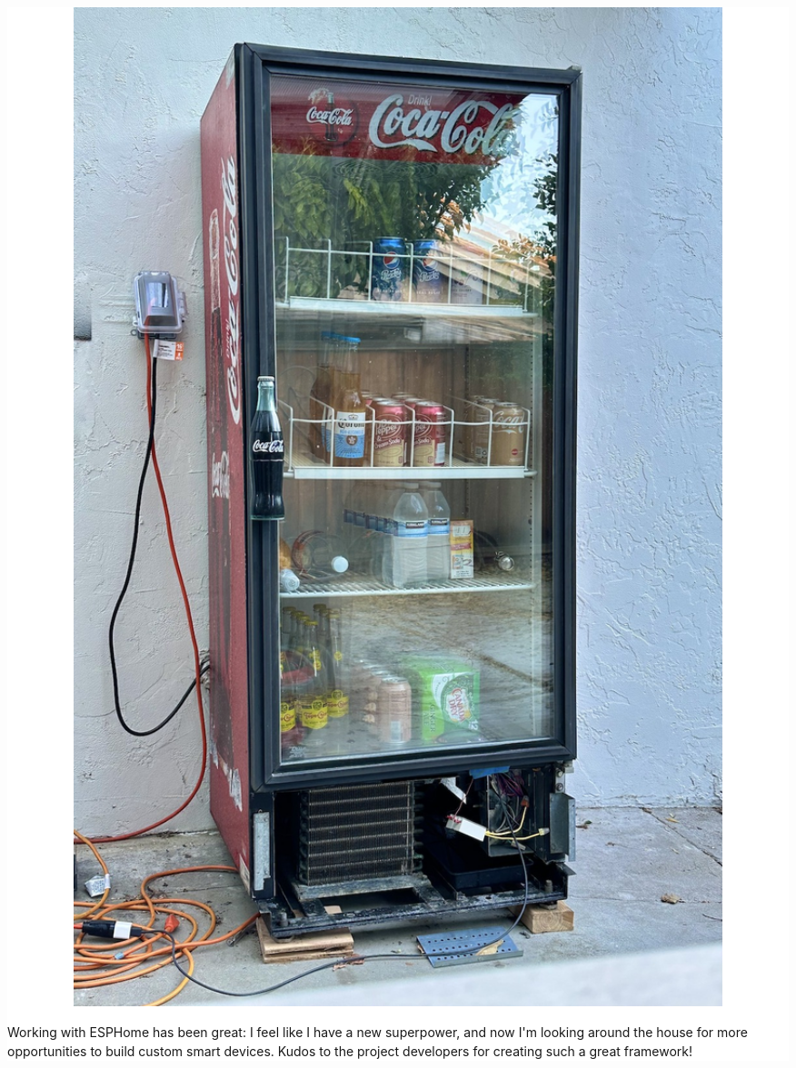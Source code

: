 <div class="blockimage">
<img width="1000" height="1538"
  src="/static/post_assets/2023-06-20-smart-soda-fridge/4-final.jpeg"
  alt="The entire fridge from top to bottom."
  title="" />
</div>

Working with ESPHome has been great: I feel like I have a new superpower, and now I'm looking around the house for more opportunities to build custom smart devices. Kudos to the project developers for creating such a great framework!

[Home Assistant]: https://www.home-assistant.io
[ESPHome]: https://esphome.io
[Thing Plus]: https://www.sparkfun.com/products/17743
[TMP102 Temperature Sensor]: https://www.sparkfun.com/products/16304
[Solid State Relay]: https://www.sparkfun.com/products/13015
[ESPHome Web flasher]: https://web.esphome.io
[WebUSB]: https://developer.mozilla.org/en-US/docs/Web/API/WebUSB_API
